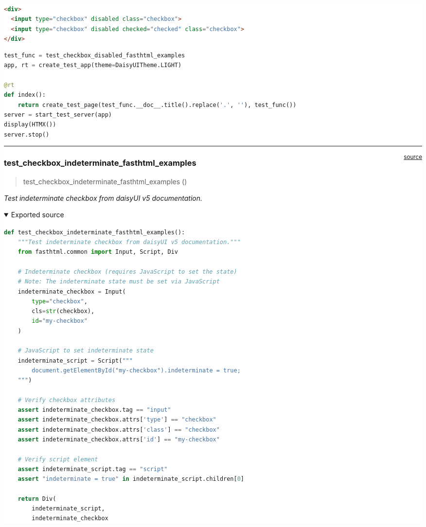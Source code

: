 </details>

``` html
<div>
  <input type="checkbox" disabled class="checkbox">
  <input type="checkbox" disabled checked="checked" class="checkbox">
</div>
```

``` python
test_func = test_checkbox_disabled_fasthtml_examples
app, rt = create_test_app(theme=DaisyUITheme.LIGHT)

@rt
def index():
    return create_test_page(test_func.__doc__.title().replace('.', ''), test_func())
server = start_test_server(app)
display(HTMX())
server.stop()
```

------------------------------------------------------------------------

<a
href="https://github.com/cj-mills/cjm-fasthtml-daisyui/blob/main/cjm_fasthtml_daisyui/components/data_input/checkbox.py#L358"
target="_blank" style="float:right; font-size:smaller">source</a>

### test_checkbox_indeterminate_fasthtml_examples

>  test_checkbox_indeterminate_fasthtml_examples ()

*Test indeterminate checkbox from daisyUI v5 documentation.*

<details open class="code-fold">
<summary>Exported source</summary>

``` python
def test_checkbox_indeterminate_fasthtml_examples():
    """Test indeterminate checkbox from daisyUI v5 documentation."""
    from fasthtml.common import Input, Script, Div
    
    # Indeterminate checkbox (requires JavaScript to set the state)
    # Note: The indeterminate state must be set via JavaScript
    indeterminate_checkbox = Input(
        type="checkbox",
        cls=str(checkbox),
        id="my-checkbox"
    )
    
    # JavaScript to set indeterminate state
    indeterminate_script = Script("""
        document.getElementById("my-checkbox").indeterminate = true;
    """)
    
    # Verify checkbox attributes
    assert indeterminate_checkbox.tag == "input"
    assert indeterminate_checkbox.attrs['type'] == "checkbox"
    assert indeterminate_checkbox.attrs['class'] == "checkbox"
    assert indeterminate_checkbox.attrs['id'] == "my-checkbox"
    
    # Verify script element
    assert indeterminate_script.tag == "script"
    assert "indeterminate = true" in indeterminate_script.children[0]
    
    return Div(
        indeterminate_script,
        indeterminate_checkbox
```